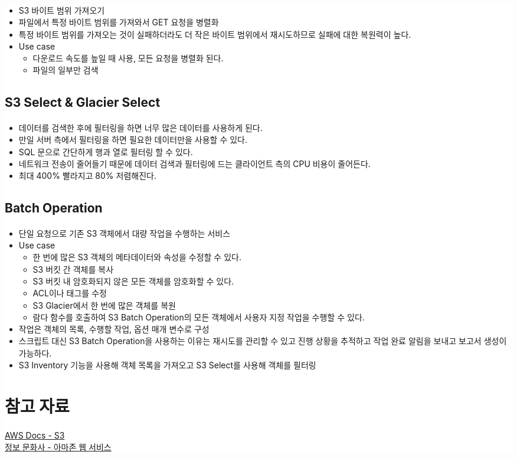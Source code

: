 - S3 바이트 범위 가져오기
- 파일에서 특정 바이트 범위를 가져와서 GET 요청을 병렬화
- 특정 바이트 범위를 가져오는 것이 실패하더라도 더 작은 바이트 범위에서 재시도하므로 실패에 대한 복원력이 높다.
- Use case
    - 다운로드 속도를 높일 때 사용, 모든 요청을 병렬화 된다.
    - 파일의 일부만 검색

## S3 Select & Glacier Select

- 데이터를 검색한 후에 필터링을 하면 너무 많은 데이터를 사용하게 된다.
- 만일 서버 측에서 필터링을 하면 필요한 데이터만을 사용할 수 있다.
- SQL 문으로 간단하게 행과 열로 필터링 할 수 있다.
- 네트워크 전송이 줄어들기 때문에 데이터 검색과 필터링에 드는 클라이언트 측의 CPU 비용이 줄어든다.
- 최대 400% 빨라지고 80% 저렴해진다.

## Batch Operation

- 단일 요청으로 기존 S3 객체에서 대량 작업을 수행하는 서비스
- Use case
    - 한 번에 많은 S3 객체의 메타데이터와 속성을 수정할 수 있다.
    - S3 버킷 간 객체를 복사
    - S3 버킷 내 암호화되지 않은 모든 객체를 암호화할 수 있다.
    - ACL이나 태그를 수정
    - S3 Glacier에서 한 번에 많은 객체를 복원
    - 람다 함수를 호출하여 S3 Batch Operation의 모든 객체에서 사용자 지정 작업을 수행할 수 있다.
- 작업은 객체의 목록, 수행할 작업, 옵션 매개 변수로 구성
- 스크립트 대신 S3 Batch Operation을 사용하는 이유는 재시도를 관리할 수 있고 진행 상황을 추적하고 작업 완료 알림을 보내고 보고서 생성이 가능하다.
- S3 Inventory 기능을 사용해 객체 목록을 가져오고 S3 Select를 사용해 객체를 필터링

# 참고 자료
[AWS Docs - S3](https://docs.aws.amazon.com/ko_kr/AmazonS3/latest/userguide/Welcome.html)       
[정보 문화사 - 아마존 웹 서비스](https://www.yes24.com/Product/Goods/69304366)      